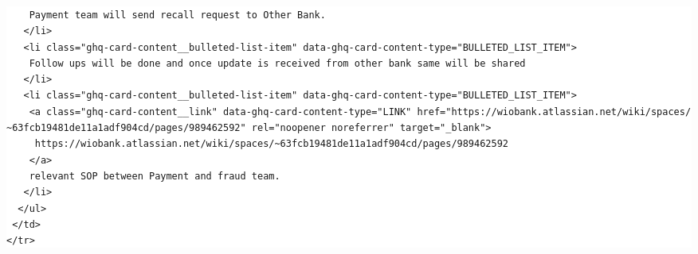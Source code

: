         Payment team will send recall request to Other Bank.
       </li>
       <li class="ghq-card-content__bulleted-list-item" data-ghq-card-content-type="BULLETED_LIST_ITEM">
        Follow ups will be done and once update is received from other bank same will be shared
       </li>
       <li class="ghq-card-content__bulleted-list-item" data-ghq-card-content-type="BULLETED_LIST_ITEM">
        <a class="ghq-card-content__link" data-ghq-card-content-type="LINK" href="https://wiobank.atlassian.net/wiki/spaces/~63fcb19481de11a1adf904cd/pages/989462592" rel="noopener noreferrer" target="_blank">
         https://wiobank.atlassian.net/wiki/spaces/~63fcb19481de11a1adf904cd/pages/989462592
        </a>
        relevant SOP between Payment and fraud team.
       </li>
      </ul>
     </td>
    </tr>
   </tbody>
  </table>
 </div>
</div>
<p class="ghq-card-content__paragraph" data-ghq-card-content-type="paragraph">
</p>
<p class="ghq-card-content__paragraph ghq-is-empty" data-ghq-card-content-type="paragraph">
</p>
